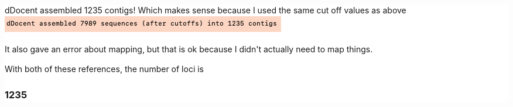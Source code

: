 dDocent assembled 1235 contigs! Which makes sense because I used the same cut off values as above
![tenth image](/Exercises/Week05/Maggie/images/image10.png)

It also gave an error about mapping, but that is ok because I didn't actually need to map things.

With both of these references, the number of loci is
### 1235
